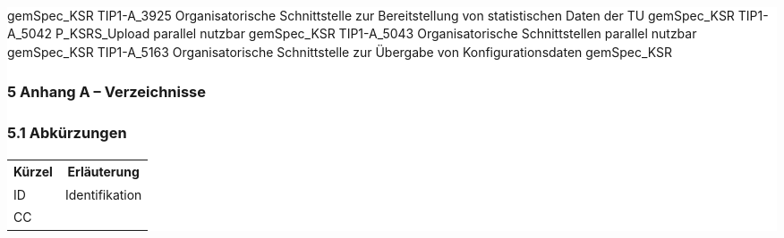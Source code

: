 </td><td>
gemSpec_KSR

</td></tr><tr><td>
TIP1-A_3925

</td><td>
Organisatorische Schnittstelle zur Bereitstellung von statistischen Daten der TU

</td><td>
gemSpec_KSR

</td></tr><tr><td>
TIP1-A_5042

</td><td>
P_KSRS_Upload parallel nutzbar

</td><td>
gemSpec_KSR

</td></tr><tr><td>
TIP1-A_5043

</td><td>
Organisatorische Schnittstellen parallel nutzbar

</td><td>
gemSpec_KSR

</td></tr><tr><td>
TIP1-A_5163

</td><td>
Organisatorische Schnittstelle zur Übergabe von Konfigurationsdaten

</td><td>
gemSpec_KSR

</td></tr></table>

### 5 Anhang A – Verzeichnisse

### 5.1 Abkürzungen

<table><tr><th>
Kürzel

</th><th>
Erläuterung

</th></tr><tr><td>
ID

</td><td>
Identifikation

</td></tr><tr><td>
CC
